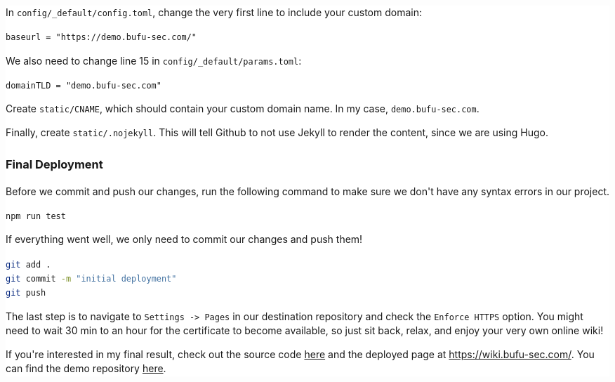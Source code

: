 In `config/_default/config.toml`, change the very first line to include your custom domain:

```markdown
baseurl = "https://demo.bufu-sec.com/"
```

We also need to change line 15 in `config/_default/params.toml`:

```markdown
domainTLD = "demo.bufu-sec.com"
```

Create `static/CNAME`, which should contain your custom domain name. In my case, `demo.bufu-sec.com`.

Finally, create `static/.nojekyll`. This will tell Github to not use Jekyll to render the content, since we are using Hugo.

### Final Deployment

Before we commit and push our changes, run the following command to make sure we don't have any syntax errors in our project.

```bash
npm run test
```

If everything went well, we only need to commit our changes and push them!

```bash
git add .
git commit -m "initial deployment"
git push
```

The last step is to navigate to `Settings -> Pages` in our destination repository and check the `Enforce HTTPS` option. You might need to wait 30 min to an hour for the certificate to become available, so just sit back, relax, and enjoy your very own online wiki!

If you're interested in my final result, check out the source code [here](https://github.com/xbufu/wiki) and the deployed page at https://wiki.bufu-sec.com/. You can find the demo repository [here](https://github.com/xbufu/test_wiki).
